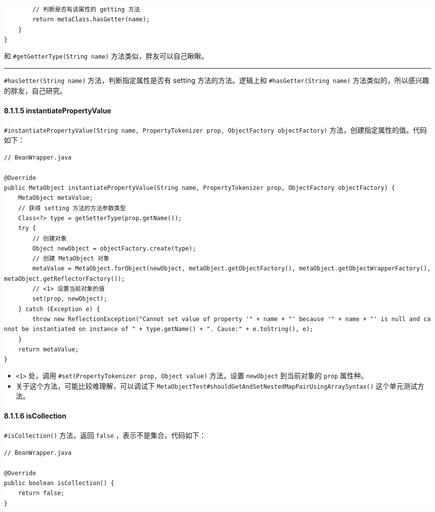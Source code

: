 ```
        // 判断是否有该属性的 getting 方法
        return metaClass.hasGetter(name);
    }
}
```

和 `#getGetterType(String name)` 方法类似，胖友可以自己瞅瞅。

------

`#hasSetter(String name)` 方法，判断指定属性是否有 setting 方法的方法。逻辑上和 `#hasGetter(String name)` 方法类似的，所以感兴趣的胖友，自己研究。

#### 8.1.1.5 instantiatePropertyValue

`#instantiatePropertyValue(String name, PropertyTokenizer prop, ObjectFactory objectFactory)` 方法，创建指定属性的值。代码如下：

```
// BeanWrapper.java

@Override
public MetaObject instantiatePropertyValue(String name, PropertyTokenizer prop, ObjectFactory objectFactory) {
    MetaObject metaValue;
    // 获得 setting 方法的方法参数类型
    Class<?> type = getSetterType(prop.getName());
    try {
        // 创建对象
        Object newObject = objectFactory.create(type);
        // 创建 MetaObject 对象
        metaValue = MetaObject.forObject(newObject, metaObject.getObjectFactory(), metaObject.getObjectWrapperFactory(), metaObject.getReflectorFactory());
        // <1> 设置当前对象的值
        set(prop, newObject);
    } catch (Exception e) {
        throw new ReflectionException("Cannot set value of property '" + name + "' because '" + name + "' is null and cannot be instantiated on instance of " + type.getName() + ". Cause:" + e.toString(), e);
    }
    return metaValue;
}
```

- `<1>` 处，调用 `#set(PropertyTokenizer prop, Object value)` 方法，设置 `newObject` 到当前对象的 `prop` 属性种。
- 关于这个方法，可能比较难理解，可以调试下 `MetaObjectTest#shouldGetAndSetNestedMapPairUsingArraySyntax()` 这个单元测试方法。

#### 8.1.1.6 isCollection

`#isCollection()` 方法，返回 `false` ，表示不是集合。代码如下：

```
// BeanWrapper.java

@Override
public boolean isCollection() {
    return false;
}
```
